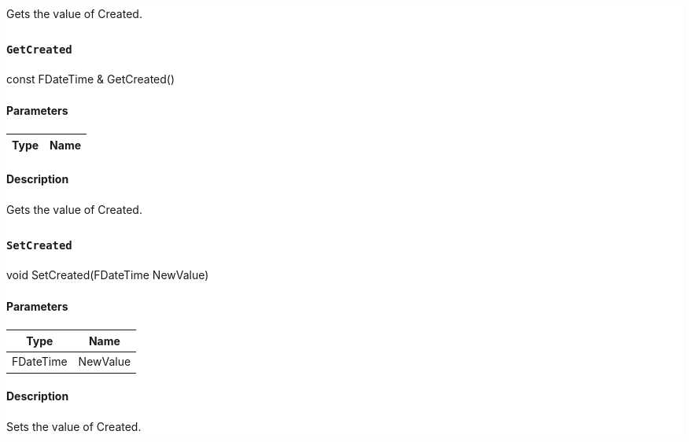 Gets the value of Created.




### `GetCreated` <a id="structFRHAPI__Notification_1a42ced56616701691473283c0ae354585"></a>

const FDateTime & GetCreated()

#### Parameters

| Type | Name |
|------|------|

#### Description

Gets the value of Created.




### `SetCreated` <a id="structFRHAPI__Notification_1ab4cc335883a8d39233891217087575d7"></a>

void SetCreated(FDateTime NewValue)

#### Parameters

| Type | Name |
|------|------|
|FDateTime|NewValue|

#### Description

Sets the value of Created.





